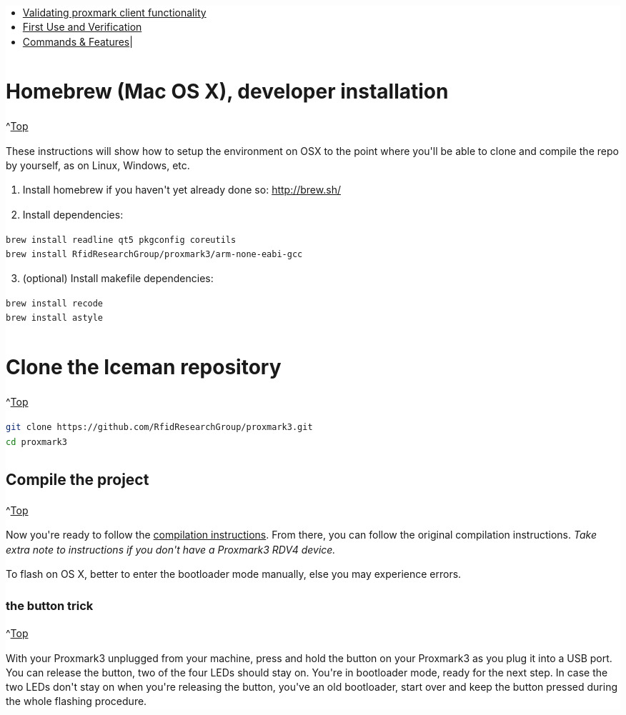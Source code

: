 * [Validating proxmark client functionality](/doc/md/Use_of_Proxmark/1_Validation.md)
* [First Use and Verification](/doc/md/Use_of_Proxmark/2_Configuration-and-Verification.md)
* [Commands & Features](/doc/md/Use_of_Proxmark/3_Commands-and-Features.md)|
 



# Homebrew (Mac OS X), developer installation
^[Top](#top)

These instructions will show how to setup the environment on OSX to the point where you'll be able to clone and compile the repo by yourself, as on Linux, Windows, etc.

1. Install homebrew if you haven't yet already done so: http://brew.sh/

2. Install dependencies:

```
brew install readline qt5 pkgconfig coreutils
brew install RfidResearchGroup/proxmark3/arm-none-eabi-gcc
```
3. (optional) Install makefile dependencies:
```
brew install recode
brew install astyle
```

# Clone the Iceman repository
^[Top](#top)

```sh
git clone https://github.com/RfidResearchGroup/proxmark3.git
cd proxmark3
```

## Compile the project
^[Top](#top)

Now you're ready to follow the [compilation instructions](/doc/md/Use_of_Proxmark/0_Compilation-Instructions.md).
From there, you can follow the original compilation instructions. 
_Take extra note to instructions if you don't have a Proxmark3 RDV4 device._

To flash on OS X, better to enter the bootloader mode manually, else you may experience errors.

### the button trick
^[Top](#top)

With your Proxmark3 unplugged from your machine, press and hold the button on your Proxmark3 as you plug it into a USB port. You can release the button, two of the four LEDs should stay on. You're in bootloader mode, ready for the next step. In case the two LEDs don't stay on when you're releasing the button, you've an old bootloader, start over and keep the button pressed during the whole flashing procedure.
